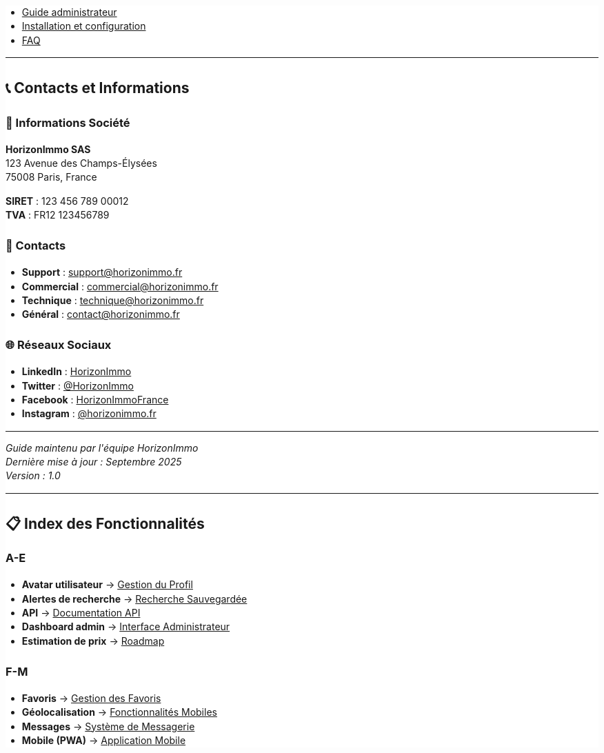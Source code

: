 -   [Guide administrateur](./guide-admin.md)
-   [Installation et configuration](./installation.md)
-   [FAQ](./faq.md)

---

## 📞 Contacts et Informations

### 🏢 Informations Société

**HorizonImmo SAS**  
123 Avenue des Champs-Élysées  
75008 Paris, France

**SIRET** : 123 456 789 00012  
**TVA** : FR12 123456789

### 📱 Contacts

-   **Support** : support@horizonimmo.fr
-   **Commercial** : commercial@horizonimmo.fr
-   **Technique** : technique@horizonimmo.fr
-   **Général** : contact@horizonimmo.fr

### 🌐 Réseaux Sociaux

-   **LinkedIn** : [HorizonImmo](https://linkedin.com/company/horizonimmo)
-   **Twitter** : [@HorizonImmo](https://twitter.com/horizonimmo)
-   **Facebook** : [HorizonImmoFrance](https://facebook.com/horizonimmofrance)
-   **Instagram** : [@horizonimmo.fr](https://instagram.com/horizonimmo.fr)

---

_Guide maintenu par l'équipe HorizonImmo_  
_Dernière mise à jour : Septembre 2025_  
_Version : 1.0_

---

## 📋 Index des Fonctionnalités

### A-E

-   **Avatar utilisateur** → [Gestion du Profil](#-gestion-du-profil)
-   **Alertes de recherche** → [Recherche Sauvegardée](#-recherche-sauvegardée)
-   **API** → [Documentation API](./api.md)
-   **Dashboard admin** → [Interface Administrateur](#-interface-administrateur)
-   **Estimation de prix** → [Roadmap](#-roadmap-publique)

### F-M

-   **Favoris** → [Gestion des Favoris](#%EF%B8%8F-gestion-des-favoris)
-   **Géolocalisation** → [Fonctionnalités Mobiles](#-fonctionnalités-mobiles)
-   **Messages** → [Système de Messagerie](#-système-de-messagerie)
-   **Mobile (PWA)** → [Application Mobile](#-application-mobile-pwa)
